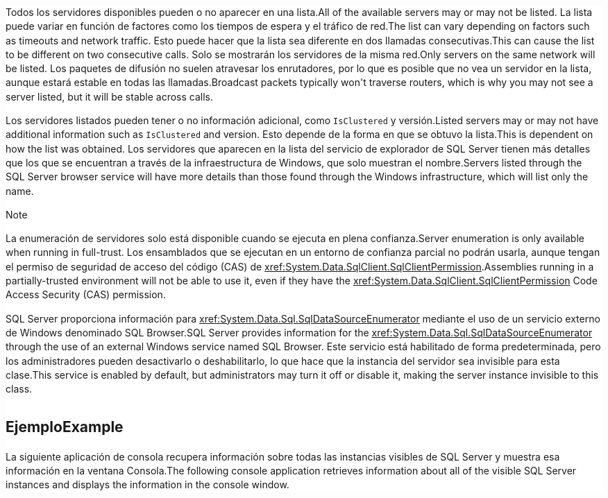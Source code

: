  <span data-ttu-id="ea872-131">Todos los servidores disponibles pueden o no aparecer en una lista.</span><span class="sxs-lookup"><span data-stu-id="ea872-131">All of the available servers may or may not be listed.</span></span> <span data-ttu-id="ea872-132">La lista puede variar en función de factores como los tiempos de espera y el tráfico de red.</span><span class="sxs-lookup"><span data-stu-id="ea872-132">The list can vary depending on factors such as timeouts and network traffic.</span></span> <span data-ttu-id="ea872-133">Esto puede hacer que la lista sea diferente en dos llamadas consecutivas.</span><span class="sxs-lookup"><span data-stu-id="ea872-133">This can cause the list to be different on two consecutive calls.</span></span> <span data-ttu-id="ea872-134">Solo se mostrarán los servidores de la misma red.</span><span class="sxs-lookup"><span data-stu-id="ea872-134">Only servers on the same network will be listed.</span></span> <span data-ttu-id="ea872-135">Los paquetes de difusión no suelen atravesar los enrutadores, por lo que es posible que no vea un servidor en la lista, aunque estará estable en todas las llamadas.</span><span class="sxs-lookup"><span data-stu-id="ea872-135">Broadcast packets typically won't traverse routers, which is why you may not see a server listed, but it will be stable across calls.</span></span>  
  
 <span data-ttu-id="ea872-136">Los servidores listados pueden tener o no información adicional, como `IsClustered` y versión.</span><span class="sxs-lookup"><span data-stu-id="ea872-136">Listed servers may or may not have additional information such as `IsClustered` and version.</span></span> <span data-ttu-id="ea872-137">Esto depende de la forma en que se obtuvo la lista.</span><span class="sxs-lookup"><span data-stu-id="ea872-137">This is dependent on how the list was obtained.</span></span> <span data-ttu-id="ea872-138">Los servidores que aparecen en la lista del servicio de explorador de SQL Server tienen más detalles que los que se encuentran a través de la infraestructura de Windows, que solo muestran el nombre.</span><span class="sxs-lookup"><span data-stu-id="ea872-138">Servers listed through the SQL Server browser service will have more details than those found through the Windows infrastructure, which will list only the name.</span></span>  
  
> [!NOTE]
> <span data-ttu-id="ea872-139">La enumeración de servidores solo está disponible cuando se ejecuta en plena confianza.</span><span class="sxs-lookup"><span data-stu-id="ea872-139">Server enumeration is only available when running in full-trust.</span></span> <span data-ttu-id="ea872-140">Los ensamblados que se ejecutan en un entorno de confianza parcial no podrán usarla, aunque tengan el permiso de seguridad de acceso del código (CAS) de <xref:System.Data.SqlClient.SqlClientPermission>.</span><span class="sxs-lookup"><span data-stu-id="ea872-140">Assemblies running in a partially-trusted environment will not be able to use it, even if they have the <xref:System.Data.SqlClient.SqlClientPermission> Code Access Security (CAS) permission.</span></span>  
  
 <span data-ttu-id="ea872-141">SQL Server proporciona información para <xref:System.Data.Sql.SqlDataSourceEnumerator> mediante el uso de un servicio externo de Windows denominado SQL Browser.</span><span class="sxs-lookup"><span data-stu-id="ea872-141">SQL Server provides information for the <xref:System.Data.Sql.SqlDataSourceEnumerator> through the use of an external Windows service named SQL Browser.</span></span> <span data-ttu-id="ea872-142">Este servicio está habilitado de forma predeterminada, pero los administradores pueden desactivarlo o deshabilitarlo, lo que hace que la instancia del servidor sea invisible para esta clase.</span><span class="sxs-lookup"><span data-stu-id="ea872-142">This service is enabled by default, but administrators may turn it off or disable it, making the server instance invisible to this class.</span></span>  
  
## <a name="example"></a><span data-ttu-id="ea872-143">Ejemplo</span><span class="sxs-lookup"><span data-stu-id="ea872-143">Example</span></span>  

 <span data-ttu-id="ea872-144">La siguiente aplicación de consola recupera información sobre todas las instancias visibles de SQL Server y muestra esa información en la ventana Consola.</span><span class="sxs-lookup"><span data-stu-id="ea872-144">The following console application retrieves information about all of the visible SQL Server instances and displays the information in the console window.</span></span>  
  